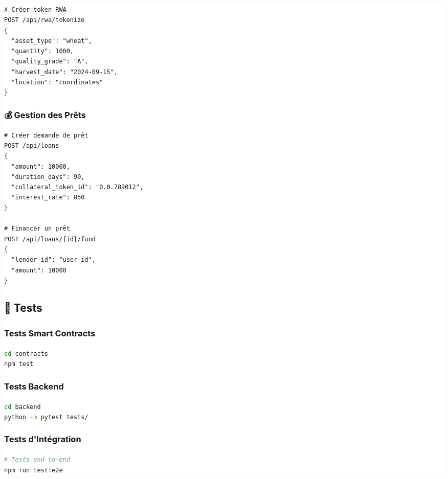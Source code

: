 ```http
# Créer token RWA
POST /api/rwa/tokenize
{
  "asset_type": "wheat",
  "quantity": 1000,
  "quality_grade": "A",
  "harvest_date": "2024-09-15",
  "location": "coordinates"
}
```

### 💰 Gestion des Prêts

```http
# Créer demande de prêt
POST /api/loans
{
  "amount": 10000,
  "duration_days": 90,
  "collateral_token_id": "0.0.789012",
  "interest_rate": 850
}

# Financer un prêt
POST /api/loans/{id}/fund
{
  "lender_id": "user_id",
  "amount": 10000
}
```

## 🧪 Tests

### Tests Smart Contracts

```bash
cd contracts
npm test
```

### Tests Backend

```bash
cd backend
python -m pytest tests/
```

### Tests d'Intégration

```bash
# Tests end-to-end
npm run test:e2e
```
